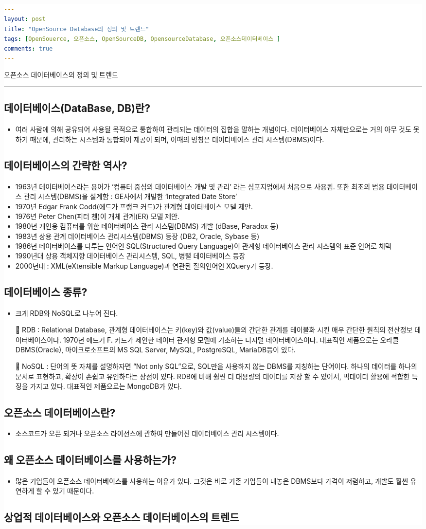```yaml
---
layout: post
title: "OpenSource Database의 정의 및 트렌드"
tags: [OpenSouerce, 오픈소스, OpenSourceDB, OpensourceDatabase, 오픈소스데이터베이스 ]
comments: true
---
```


오픈소스 데이터베이스의 정의 및 트렌드

---

## 데이터베이스(DataBase, DB)란?

-	여러 사람에 의해 공유되어 사용될 목적으로 통합하여 관리되는 데이터의 집합을 말하는 개념이다. 데이터베이스 자체만으로는 거의 아무 것도 못하기 때문에, 관리하는 시스템과 통합되어 제공이 되며, 이때의 명칭은 데이터베이스 관리 시스템(DBMS)이다.

## 데이터베이스의 간략한 역사?

-	1963년 데이터베이스라는 용어가 ‘컴퓨터 중심의 데이터베이스 개발 및 관리’ 라는 심포지엄에서 처음으로 사용됨. 또한 최초의 범용 데이터베이스 관리 시스템(DBMS)을 설계함 : GE사에서 개발한 ‘Integrated Date Store’
-	1970년 Edgar Frank Codd(에드가 프랭크 커드)가 관계형 데이터베이스 모델 제안.
-	1976년 Peter Chen(피터 첸)이 개체 관계(ER) 모델 제안.
-	1980년 개인용 컴퓨터를 위한 데이터베이스 관리 시스템(DBMS) 개발 (dBase, Paradox 등)
-	1983년 상용 관계 데이터베이스 관리시스템(DBMS) 등장 (DB2, Oracle, Sybase 등)
-	1986년 데이터베이스를 다루는 언어인 SQL(Structured Query Language)이 관계형 데이터베이스 관리 시스템의 표준 언어로 채택
-	1990년대 상용 객체지향 데이터베이스 관리시스템, SQL, 병렬 데이터베이스 등장
-	2000년대 : XML(eXtensible Markup Language)과 연관된 질의언어인 XQuery가 등장.

## 데이터베이스 종류?

-	크게 RDB와 NoSQL로 나누어 진다.

		RDB : Relational Database, 관계형 데이터베이스는 키(key)와 값(value)들의 간단한 관계를 테이블화 시킨 매우 간단한 원칙의 전산정보 데이터베이스이다. 1970년 에드거 F. 커드가 제안한 데이터 관계형 모델에 기초하는 디지털 데이터베이스이다. 대표적인 제품으로는 오라클DBMS(Oracle), 마이크로소프트의 MS SQL Server, MySQL, PostgreSQL, MariaDB등이 있다.

		NoSQL : 단어의 뜻 자체를 설명하자면 “Not only SQL”으로, SQL만을 사용하지 않는 DBMS를 지칭하는 단어이다. 하나의 데이터를 하나의 문서로 표현하고, 확장이 손쉽고 유연하다는 장점이 있다. RDB에 비해 훨씬 더 대용량의 데이터를 저장 할 수 있어서, 빅데이터 활용에 적합한 특징을 가지고 있다. 대표적인 제품으로는 MongoDB가 있다.

## 오픈소스 데이터베이스란?
-	소스코드가 오픈 되거나 오픈소스 라이선스에 관하여 만들어진 데이터베이스 관리 시스템이다.

## 왜 오픈소스 데이터베이스를 사용하는가?
-	많은 기업들이 오픈소스 데이터베이스를 사용하는 이유가 있다. 그것은 바로 기존 기업들이 내놓은 DBMS보다 가격이 저렴하고, 개발도 훨씬 유연하게 할 수 있기 때문이다.

## 상업적 데이터베이스와 오픈소스 데이터베이스의 트렌드

